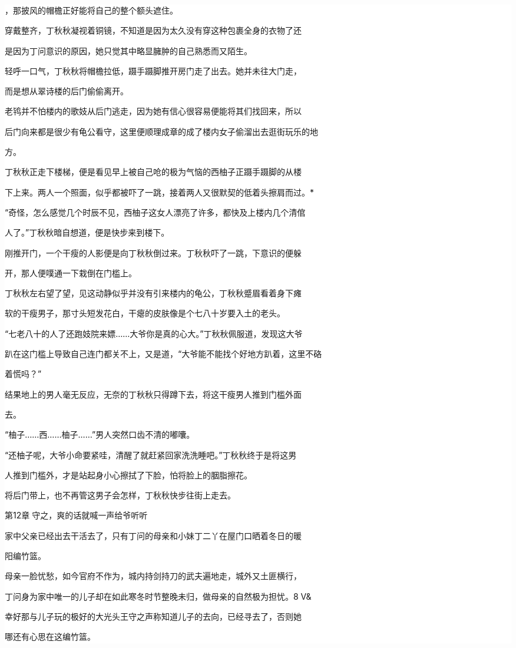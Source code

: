 ，那披风的帽檐正好能将自己的整个额头遮住。

穿戴整齐，丁秋秋凝视着铜镜，不知道是因为太久没有穿这种包裹全身的衣物了还

是因为丁问意识的原因，她只觉其中略显臃肿的自己熟悉而又陌生。

轻呼一口气，丁秋秋将帽檐拉低，蹑手蹑脚推开房门走了出去。她并未往大门走，

而是想从翠诗楼的后门偷偷离开。

老鸨并不怕楼内的歌妓从后门逃走，因为她有信心很容易便能将其们找回来，所以

后门向来都是很少有龟公看守，这里便顺理成章的成了楼内女子偷溜出去逛街玩乐的地

方。

丁秋秋正走下楼梯，便是看见早上被自己呛的极为气恼的西柚子正蹑手蹑脚的从楼

下上来。两人一个照面，似乎都被吓了一跳，接着两人又很默契的低着头擦肩而过。*

“奇怪，怎么感觉几个时辰不见，西柚子这女人漂亮了许多，都快及上楼内几个清倌

人了。”丁秋秋暗自想道，便是快步来到楼下。

刚推开门，一个干瘦的人影便是向丁秋秋倒过来。丁秋秋吓了一跳，下意识的便躲

开，那人便噗通一下栽倒在门槛上。

丁秋秋左右望了望，见这动静似乎并没有引来楼内的龟公，丁秋秋蹙眉看着身下瘫

软的干瘦男子，那寸头短发花白，干瘪的皮肤像是个七八十岁要入土的老头。

“七老八十的人了还跑妓院来嫖……大爷你是真的心大。”丁秋秋佩服道，发现这大爷

趴在这门槛上导致自己连门都关不上，又是道，“大爷能不能找个好地方趴着，这里不硌

着慌吗？”

结果地上的男人毫无反应，无奈的丁秋秋只得蹲下去，将这干瘦男人推到门槛外面

去。

“柚子……西……柚子……”男人突然口齿不清的嘟囔。

“还柚子呢，大爷小命要紧哇，清醒了就赶紧回家洗洗睡吧。”丁秋秋终于是将这男

人推到门槛外，才是站起身小心擦拭了下脸，怕将脸上的胭脂擦花。

将后门带上，也不再管这男子会怎样，丁秋秋快步往街上走去。



第12章 守之，爽的话就喊一声给爷听听

家中父亲已经出去干活去了，只有丁问的母亲和小妹丁二丫在屋门口晒着冬日的暖

阳编竹篮。

母亲一脸忧愁，如今官府不作为，城内持剑持刀的武夫遍地走，城外又土匪横行，

丁问身为家中唯一的儿子却在如此寒冬时节整晚未归，做母亲的自然极为担忧。8   V&

幸好那与儿子玩的极好的大光头王守之声称知道儿子的去向，已经寻去了，否则她

哪还有心思在这编竹篮。

